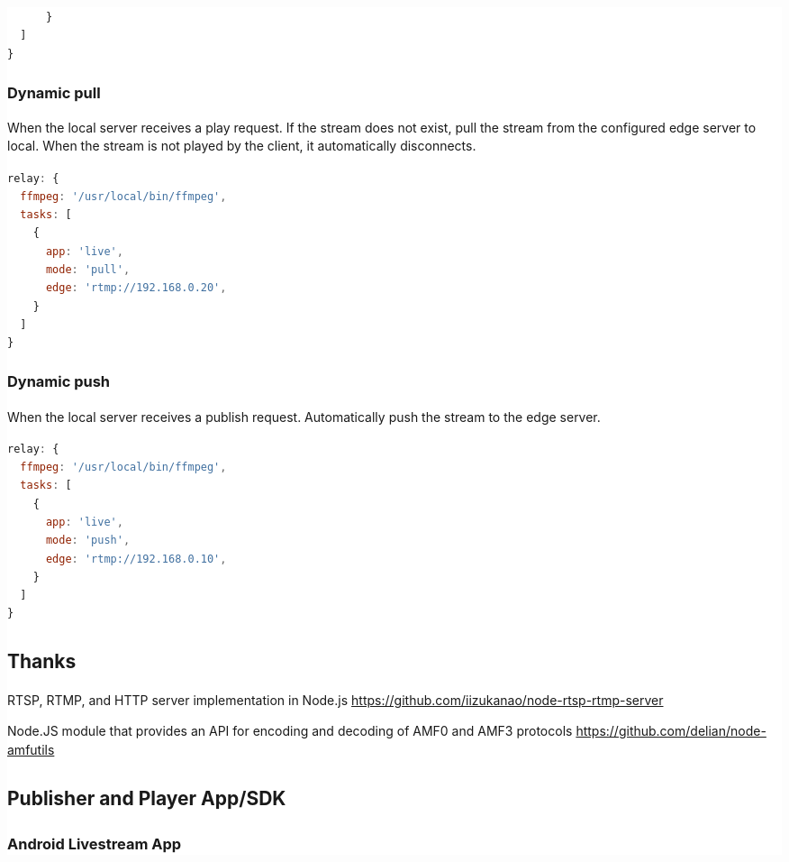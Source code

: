 ```js
      }
  ]
}
```

### Dynamic pull

When the local server receives a play request.
If the stream does not exist, pull the stream from the configured edge server to local.
When the stream is not played by the client, it automatically disconnects.

```js
relay: {
  ffmpeg: '/usr/local/bin/ffmpeg',
  tasks: [
    {
      app: 'live',
      mode: 'pull',
      edge: 'rtmp://192.168.0.20',
    }
  ]
}
```

### Dynamic push

When the local server receives a publish request.
Automatically push the stream to the edge server.

```js
relay: {
  ffmpeg: '/usr/local/bin/ffmpeg',
  tasks: [
    {
      app: 'live',
      mode: 'push',
      edge: 'rtmp://192.168.0.10',
    }
  ]
}
```

## Thanks

RTSP, RTMP, and HTTP server implementation in Node.js
https://github.com/iizukanao/node-rtsp-rtmp-server

Node.JS module that provides an API for encoding and decoding of AMF0 and AMF3 protocols
https://github.com/delian/node-amfutils

## Publisher and Player App/SDK

### Android Livestream App
